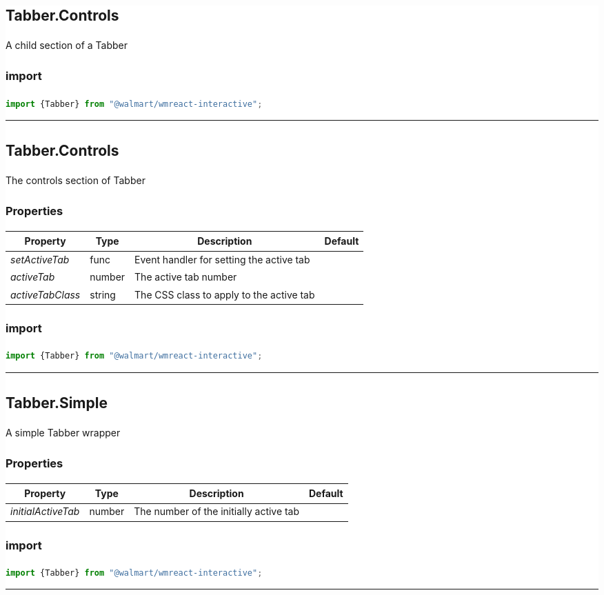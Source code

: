 ## Tabber.Controls

A child section of a Tabber


### import

```jsx
import {Tabber} from "@walmart/wmreact-interactive";
```

<hr/>

## Tabber.Controls

The controls section of Tabber

### Properties

| Property | Type | Description | Default |
| -------- | ---- | ----------- | ------- |
| *setActiveTab* | func | Event handler for setting the active tab | 
| *activeTab* | number | The active tab number | 
| *activeTabClass* | string | The CSS class to apply to the active tab | 

### import

```jsx
import {Tabber} from "@walmart/wmreact-interactive";
```

<hr/>

## Tabber.Simple

A simple Tabber wrapper

### Properties

| Property | Type | Description | Default |
| -------- | ---- | ----------- | ------- |
| *initialActiveTab* | number | The number of the initially active tab | 

### import

```jsx
import {Tabber} from "@walmart/wmreact-interactive";
```

<hr/>
